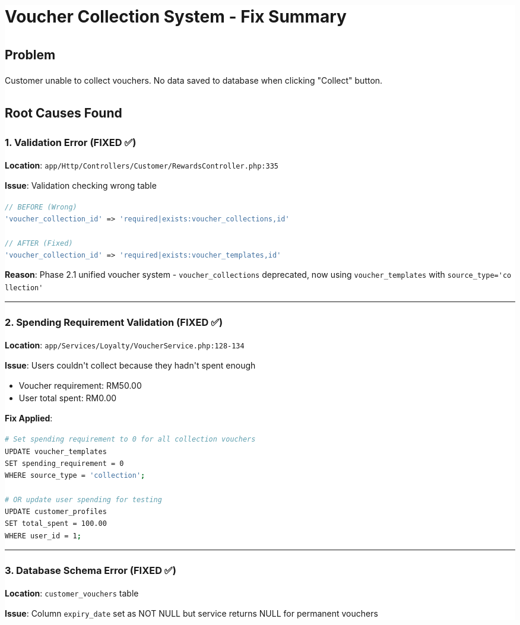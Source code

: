 # Voucher Collection System - Fix Summary

## Problem
Customer unable to collect vouchers. No data saved to database when clicking "Collect" button.

## Root Causes Found

### 1. Validation Error (FIXED ✅)
**Location**: `app/Http/Controllers/Customer/RewardsController.php:335`

**Issue**: Validation checking wrong table
```php
// BEFORE (Wrong)
'voucher_collection_id' => 'required|exists:voucher_collections,id'

// AFTER (Fixed)
'voucher_collection_id' => 'required|exists:voucher_templates,id'
```

**Reason**: Phase 2.1 unified voucher system - `voucher_collections` deprecated, now using `voucher_templates` with `source_type='collection'`

---

### 2. Spending Requirement Validation (FIXED ✅)
**Location**: `app/Services/Loyalty/VoucherService.php:128-134`

**Issue**: Users couldn't collect because they hadn't spent enough
- Voucher requirement: RM50.00
- User total spent: RM0.00

**Fix Applied**:
```bash
# Set spending requirement to 0 for all collection vouchers
UPDATE voucher_templates
SET spending_requirement = 0
WHERE source_type = 'collection';

# OR update user spending for testing
UPDATE customer_profiles
SET total_spent = 100.00
WHERE user_id = 1;
```

---

### 3. Database Schema Error (FIXED ✅)
**Location**: `customer_vouchers` table

**Issue**: Column `expiry_date` set as NOT NULL but service returns NULL for permanent vouchers

